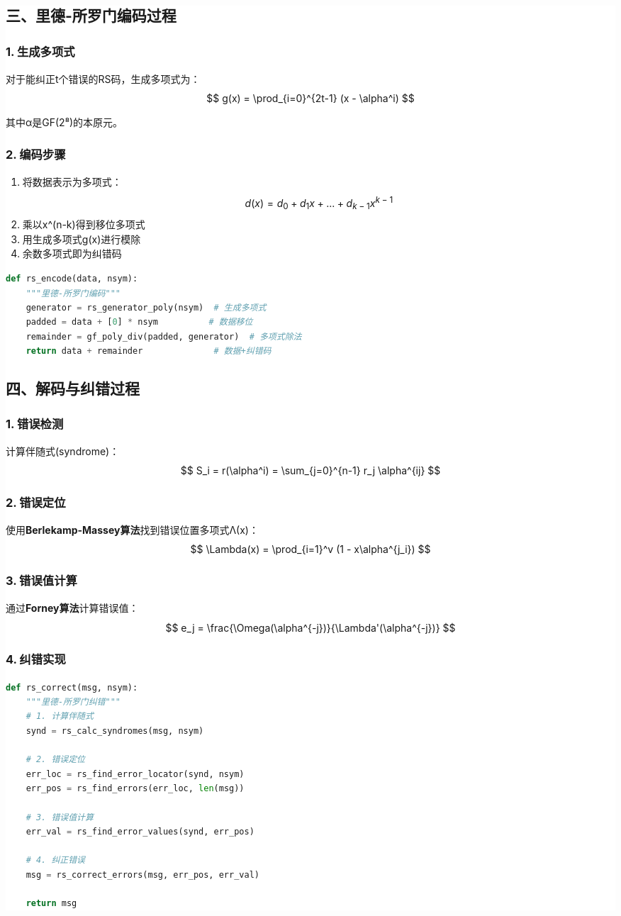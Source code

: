 ## 三、里德-所罗门编码过程

### 1. 生成多项式
对于能纠正t个错误的RS码，生成多项式为：
$$ g(x) = \prod_{i=0}^{2t-1} (x - \alpha^i) $$

其中α是GF(2⁸)的本原元。

### 2. 编码步骤
1. 将数据表示为多项式：
   $$ d(x) = d_0 + d_1x + ... + d_{k-1}x^{k-1} $$
2. 乘以x^(n-k)得到移位多项式
3. 用生成多项式g(x)进行模除
4. 余数多项式即为纠错码

```python
def rs_encode(data, nsym):
    """里德-所罗门编码"""
    generator = rs_generator_poly(nsym)  # 生成多项式
    padded = data + [0] * nsym          # 数据移位
    remainder = gf_poly_div(padded, generator)  # 多项式除法
    return data + remainder              # 数据+纠错码
```

## 四、解码与纠错过程

### 1. 错误检测
计算伴随式(syndrome)：
$$ S_i = r(\alpha^i) = \sum_{j=0}^{n-1} r_j \alpha^{ij} $$

### 2. 错误定位
使用**Berlekamp-Massey算法**找到错误位置多项式Λ(x)：
$$ \Lambda(x) = \prod_{i=1}^v (1 - x\alpha^{j_i}) $$

### 3. 错误值计算
通过**Forney算法**计算错误值：
$$ e_j = \frac{\Omega(\alpha^{-j})}{\Lambda'(\alpha^{-j})} $$

### 4. 纠错实现
```python
def rs_correct(msg, nsym):
    """里德-所罗门纠错"""
    # 1. 计算伴随式
    synd = rs_calc_syndromes(msg, nsym)
    
    # 2. 错误定位
    err_loc = rs_find_error_locator(synd, nsym)
    err_pos = rs_find_errors(err_loc, len(msg))
    
    # 3. 错误值计算
    err_val = rs_find_error_values(synd, err_pos)
    
    # 4. 纠正错误
    msg = rs_correct_errors(msg, err_pos, err_val)
    
    return msg
```
